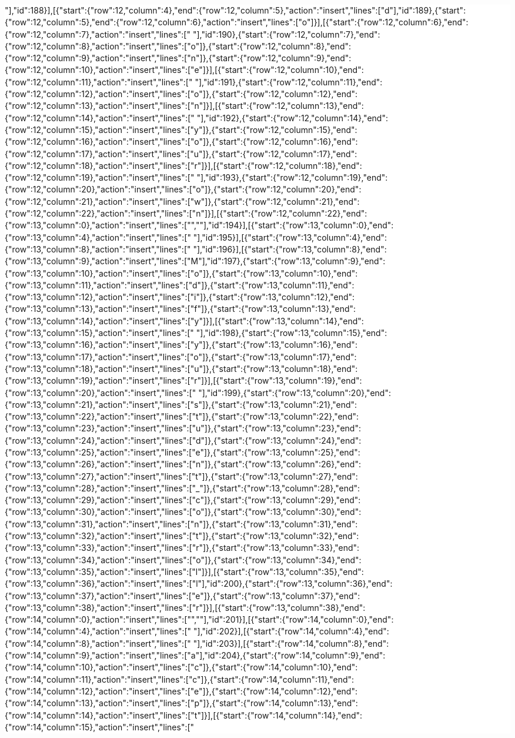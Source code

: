 "],"id":188}],[{"start":{"row":12,"column":4},"end":{"row":12,"column":5},"action":"insert","lines":["d"],"id":189},{"start":{"row":12,"column":5},"end":{"row":12,"column":6},"action":"insert","lines":["o"]}],[{"start":{"row":12,"column":6},"end":{"row":12,"column":7},"action":"insert","lines":[" "],"id":190},{"start":{"row":12,"column":7},"end":{"row":12,"column":8},"action":"insert","lines":["o"]},{"start":{"row":12,"column":8},"end":{"row":12,"column":9},"action":"insert","lines":["n"]},{"start":{"row":12,"column":9},"end":{"row":12,"column":10},"action":"insert","lines":["e"]}],[{"start":{"row":12,"column":10},"end":{"row":12,"column":11},"action":"insert","lines":[" "],"id":191},{"start":{"row":12,"column":11},"end":{"row":12,"column":12},"action":"insert","lines":["o"]},{"start":{"row":12,"column":12},"end":{"row":12,"column":13},"action":"insert","lines":["n"]}],[{"start":{"row":12,"column":13},"end":{"row":12,"column":14},"action":"insert","lines":[" "],"id":192},{"start":{"row":12,"column":14},"end":{"row":12,"column":15},"action":"insert","lines":["y"]},{"start":{"row":12,"column":15},"end":{"row":12,"column":16},"action":"insert","lines":["o"]},{"start":{"row":12,"column":16},"end":{"row":12,"column":17},"action":"insert","lines":["u"]},{"start":{"row":12,"column":17},"end":{"row":12,"column":18},"action":"insert","lines":["r"]}],[{"start":{"row":12,"column":18},"end":{"row":12,"column":19},"action":"insert","lines":[" "],"id":193},{"start":{"row":12,"column":19},"end":{"row":12,"column":20},"action":"insert","lines":["o"]},{"start":{"row":12,"column":20},"end":{"row":12,"column":21},"action":"insert","lines":["w"]},{"start":{"row":12,"column":21},"end":{"row":12,"column":22},"action":"insert","lines":["n"]}],[{"start":{"row":12,"column":22},"end":{"row":13,"column":0},"action":"insert","lines":["",""],"id":194}],[{"start":{"row":13,"column":0},"end":{"row":13,"column":4},"action":"insert","lines":["    "],"id":195}],[{"start":{"row":13,"column":4},"end":{"row":13,"column":8},"action":"insert","lines":["    "],"id":196}],[{"start":{"row":13,"column":8},"end":{"row":13,"column":9},"action":"insert","lines":["M"],"id":197},{"start":{"row":13,"column":9},"end":{"row":13,"column":10},"action":"insert","lines":["o"]},{"start":{"row":13,"column":10},"end":{"row":13,"column":11},"action":"insert","lines":["d"]},{"start":{"row":13,"column":11},"end":{"row":13,"column":12},"action":"insert","lines":["i"]},{"start":{"row":13,"column":12},"end":{"row":13,"column":13},"action":"insert","lines":["f"]},{"start":{"row":13,"column":13},"end":{"row":13,"column":14},"action":"insert","lines":["y"]}],[{"start":{"row":13,"column":14},"end":{"row":13,"column":15},"action":"insert","lines":[" "],"id":198},{"start":{"row":13,"column":15},"end":{"row":13,"column":16},"action":"insert","lines":["y"]},{"start":{"row":13,"column":16},"end":{"row":13,"column":17},"action":"insert","lines":["o"]},{"start":{"row":13,"column":17},"end":{"row":13,"column":18},"action":"insert","lines":["u"]},{"start":{"row":13,"column":18},"end":{"row":13,"column":19},"action":"insert","lines":["r"]}],[{"start":{"row":13,"column":19},"end":{"row":13,"column":20},"action":"insert","lines":[" "],"id":199},{"start":{"row":13,"column":20},"end":{"row":13,"column":21},"action":"insert","lines":["s"]},{"start":{"row":13,"column":21},"end":{"row":13,"column":22},"action":"insert","lines":["t"]},{"start":{"row":13,"column":22},"end":{"row":13,"column":23},"action":"insert","lines":["u"]},{"start":{"row":13,"column":23},"end":{"row":13,"column":24},"action":"insert","lines":["d"]},{"start":{"row":13,"column":24},"end":{"row":13,"column":25},"action":"insert","lines":["e"]},{"start":{"row":13,"column":25},"end":{"row":13,"column":26},"action":"insert","lines":["n"]},{"start":{"row":13,"column":26},"end":{"row":13,"column":27},"action":"insert","lines":["t"]},{"start":{"row":13,"column":27},"end":{"row":13,"column":28},"action":"insert","lines":["_"]},{"start":{"row":13,"column":28},"end":{"row":13,"column":29},"action":"insert","lines":["c"]},{"start":{"row":13,"column":29},"end":{"row":13,"column":30},"action":"insert","lines":["o"]},{"start":{"row":13,"column":30},"end":{"row":13,"column":31},"action":"insert","lines":["n"]},{"start":{"row":13,"column":31},"end":{"row":13,"column":32},"action":"insert","lines":["t"]},{"start":{"row":13,"column":32},"end":{"row":13,"column":33},"action":"insert","lines":["r"]},{"start":{"row":13,"column":33},"end":{"row":13,"column":34},"action":"insert","lines":["o"]},{"start":{"row":13,"column":34},"end":{"row":13,"column":35},"action":"insert","lines":["l"]}],[{"start":{"row":13,"column":35},"end":{"row":13,"column":36},"action":"insert","lines":["l"],"id":200},{"start":{"row":13,"column":36},"end":{"row":13,"column":37},"action":"insert","lines":["e"]},{"start":{"row":13,"column":37},"end":{"row":13,"column":38},"action":"insert","lines":["r"]}],[{"start":{"row":13,"column":38},"end":{"row":14,"column":0},"action":"insert","lines":["",""],"id":201}],[{"start":{"row":14,"column":0},"end":{"row":14,"column":4},"action":"insert","lines":["    "],"id":202}],[{"start":{"row":14,"column":4},"end":{"row":14,"column":8},"action":"insert","lines":["    "],"id":203}],[{"start":{"row":14,"column":8},"end":{"row":14,"column":9},"action":"insert","lines":["a"],"id":204},{"start":{"row":14,"column":9},"end":{"row":14,"column":10},"action":"insert","lines":["c"]},{"start":{"row":14,"column":10},"end":{"row":14,"column":11},"action":"insert","lines":["c"]},{"start":{"row":14,"column":11},"end":{"row":14,"column":12},"action":"insert","lines":["e"]},{"start":{"row":14,"column":12},"end":{"row":14,"column":13},"action":"insert","lines":["p"]},{"start":{"row":14,"column":13},"end":{"row":14,"column":14},"action":"insert","lines":["t"]}],[{"start":{"row":14,"column":14},"end":{"row":14,"column":15},"action":"insert","lines":["